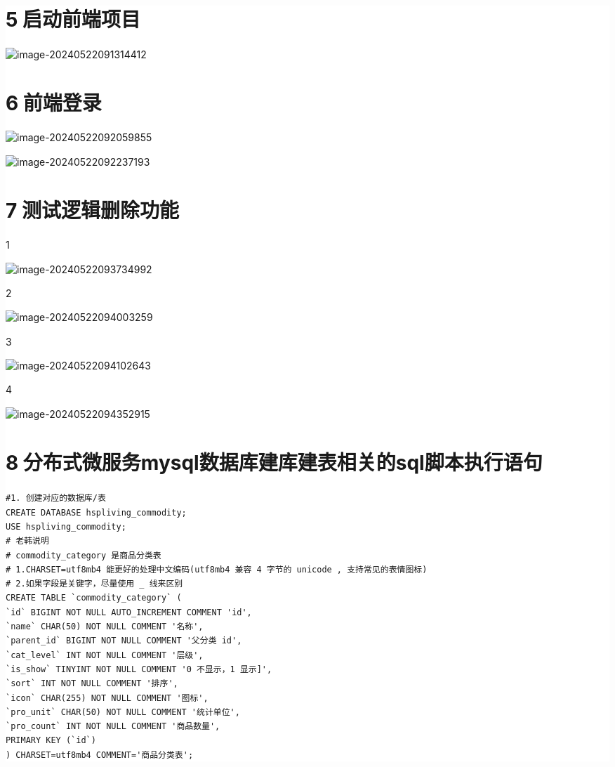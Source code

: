 

# 5 启动前端项目

![image-20240522091314412](https://raw.githubusercontent.com/EXsYang/PicGo-images-hosting/main/images/image-20240522091314412.png)



# 6 前端登录

![image-20240522092059855](https://raw.githubusercontent.com/EXsYang/PicGo-images-hosting/main/images/image-20240522092059855.png)



![image-20240522092237193](https://raw.githubusercontent.com/EXsYang/PicGo-images-hosting/main/images/image-20240522092237193.png)



# 7 测试逻辑删除功能

1

![image-20240522093734992](https://raw.githubusercontent.com/EXsYang/PicGo-images-hosting/main/images/image-20240522093734992.png)

2

![image-20240522094003259](https://raw.githubusercontent.com/EXsYang/PicGo-images-hosting/main/images/image-20240522094003259.png)



3

![image-20240522094102643](https://raw.githubusercontent.com/EXsYang/PicGo-images-hosting/main/images/image-20240522094102643.png)



4

![image-20240522094352915](https://raw.githubusercontent.com/EXsYang/PicGo-images-hosting/main/images/image-20240522094352915.png)





# 8 分布式微服务mysql数据库建库建表相关的sql脚本执行语句



~~~
#1. 创建对应的数据库/表
CREATE DATABASE hspliving_commodity;
USE hspliving_commodity;
# 老韩说明
# commodity_category 是商品分类表
# 1.CHARSET=utf8mb4 能更好的处理中文编码(utf8mb4 兼容 4 字节的 unicode , 支持常见的表情图标)
# 2.如果字段是关键字，尽量使用 _ 线来区别
CREATE TABLE `commodity_category` (
`id` BIGINT NOT NULL AUTO_INCREMENT COMMENT 'id',
`name` CHAR(50) NOT NULL COMMENT '名称', 
`parent_id` BIGINT NOT NULL COMMENT '父分类 id',
`cat_level` INT NOT NULL COMMENT '层级',
`is_show` TINYINT NOT NULL COMMENT '0 不显示，1 显示]',
`sort` INT NOT NULL COMMENT '排序',
`icon` CHAR(255) NOT NULL COMMENT '图标', 
`pro_unit` CHAR(50) NOT NULL COMMENT '统计单位', 
`pro_count` INT NOT NULL COMMENT '商品数量', 
PRIMARY KEY (`id`)
) CHARSET=utf8mb4 COMMENT='商品分类表';
~~~